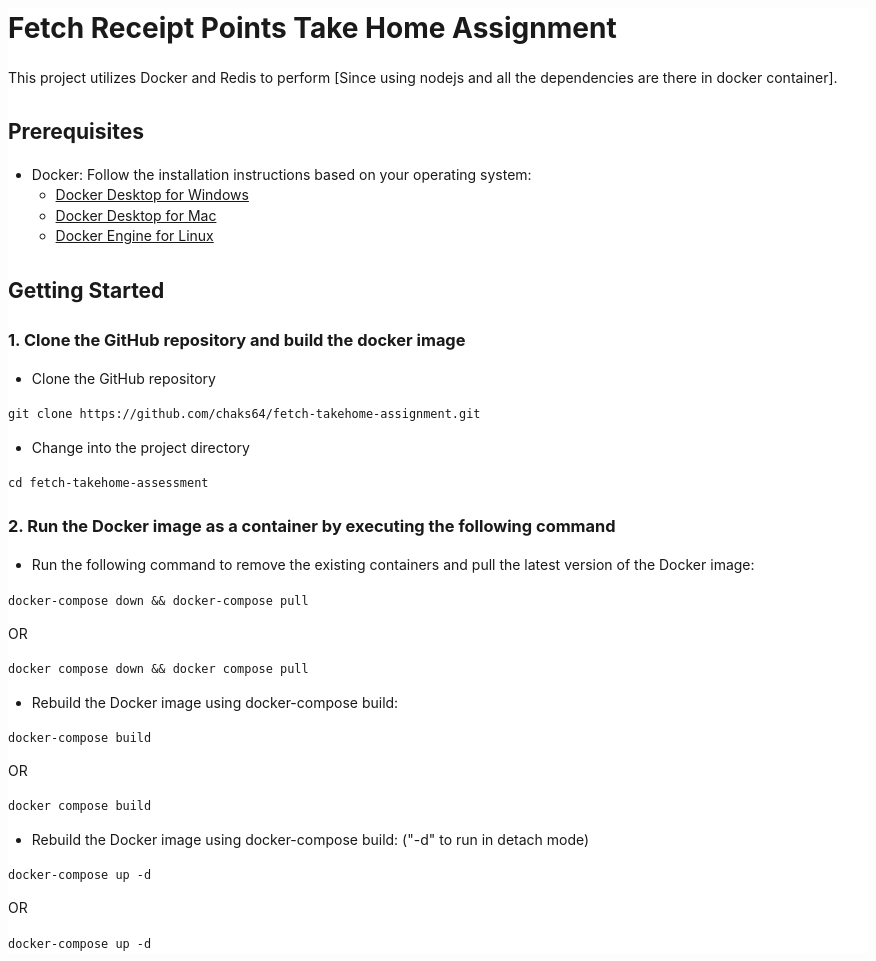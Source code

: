 # Fetch Receipt Points Take Home Assignment

This project utilizes Docker and Redis to perform [Since using nodejs and all the dependencies are there in docker container].

## Prerequisites

- Docker: Follow the installation instructions based on your operating system:
  - [Docker Desktop for Windows](https://docs.docker.com/desktop/windows/install/)
  - [Docker Desktop for Mac](https://docs.docker.com/desktop/mac/install/)
  - [Docker Engine for Linux](https://docs.docker.com/engine/install/)
  
## Getting Started

### 1. Clone the GitHub repository and build the docker image 

   - Clone the GitHub repository
   ```shell 
   git clone https://github.com/chaks64/fetch-takehome-assignment.git 
   ```
   
   - Change into the project directory
   ``` shell 
   cd fetch-takehome-assessment 
   ```
 
### 2. Run the Docker image as a container by executing the following command
   - Run the following command to remove the existing containers and pull the latest version of the Docker image:
  ```shell
  docker-compose down && docker-compose pull
  ```
  OR 
  ```shell
  docker compose down && docker compose pull
  ```

   - Rebuild the Docker image using docker-compose build: 
  ```shell
  docker-compose build
  ```
  OR
  ```shell
  docker compose build
  ```

   - Rebuild the Docker image using docker-compose build: ("-d" to run in detach mode)
  ```shell
  docker-compose up -d
  ```
  OR
  ```shell
  docker-compose up -d
  ```
